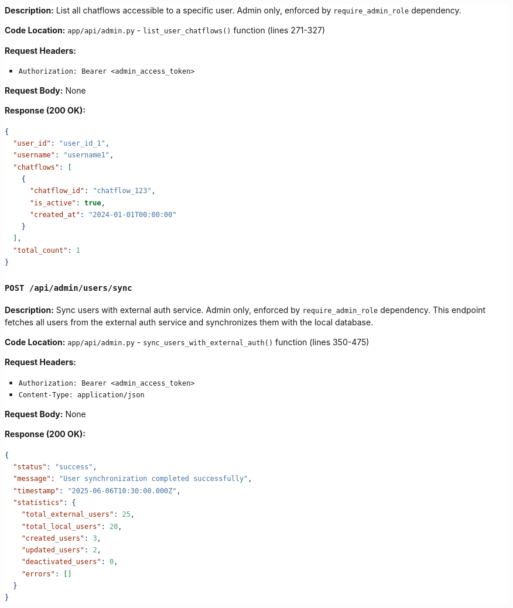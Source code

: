 **Description:** List all chatflows accessible to a specific user. Admin only, enforced by `require_admin_role` dependency.

**Code Location:** `app/api/admin.py` - `list_user_chatflows()` function (lines 271-327)

**Request Headers:**

* `Authorization: Bearer <admin_access_token>`

**Request Body:** None

**Response (200 OK):**

```json
{
  "user_id": "user_id_1",
  "username": "username1",
  "chatflows": [
    {
      "chatflow_id": "chatflow_123",
      "is_active": true,
      "created_at": "2024-01-01T00:00:00"
    }
  ],
  "total_count": 1
}
```

### `POST /api/admin/users/sync`
**Description:** Sync users with external auth service. Admin only, enforced by `require_admin_role` dependency. This endpoint fetches all users from the external auth service and synchronizes them with the local database.

**Code Location:** `app/api/admin.py` - `sync_users_with_external_auth()` function (lines 350-475)

**Request Headers:**

* `Authorization: Bearer <admin_access_token>`
* `Content-Type: application/json`

**Request Body:** None

**Response (200 OK):**

```json
{
  "status": "success",
  "message": "User synchronization completed successfully",
  "timestamp": "2025-06-06T10:30:00.000Z",
  "statistics": {
    "total_external_users": 25,
    "total_local_users": 20,
    "created_users": 3,
    "updated_users": 2,
    "deactivated_users": 0,
    "errors": []
  }
}
```
